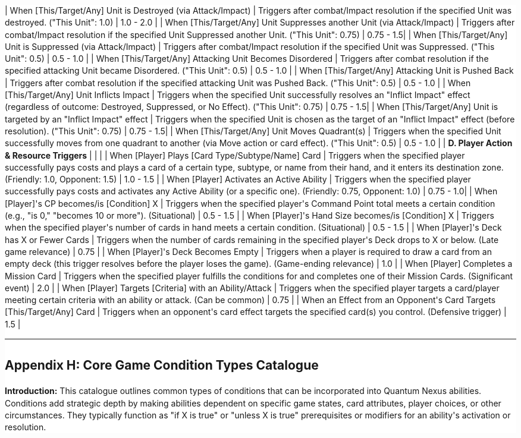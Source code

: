 | When [This/Target/Any] Unit is Destroyed (via Attack/Impact) | Triggers after combat/Impact resolution if the specified Unit was destroyed. ("This Unit": 1.0)                                                                                                                                   | 1.0 - 2.0 |
| When [This/Target/Any] Unit Suppresses another Unit (via Attack/Impact) | Triggers after combat/Impact resolution if the specified Unit Suppressed another Unit. ("This Unit": 0.75)                                                                                                               | 0.75 - 1.5|
| When [This/Target/Any] Unit is Suppressed (via Attack/Impact) | Triggers after combat/Impact resolution if the specified Unit was Suppressed. ("This Unit": 0.5)                                                                                                                                | 0.5 - 1.0 |
| When [This/Target/Any] Attacking Unit Becomes Disordered  | Triggers after combat resolution if the specified attacking Unit became Disordered. ("This Unit": 0.5)                                                                                                                            | 0.5 - 1.0 |
| When [This/Target/Any] Attacking Unit is Pushed Back      | Triggers after combat resolution if the specified attacking Unit was Pushed Back. ("This Unit": 0.5)                                                                                                                              | 0.5 - 1.0 |
| When [This/Target/Any] Unit Inflicts Impact               | Triggers when the specified Unit successfully resolves an "Inflict Impact" effect (regardless of outcome: Destroyed, Suppressed, or No Effect). ("This Unit": 0.75)                                                                  | 0.75 - 1.5|
| When [This/Target/Any] Unit is targeted by an "Inflict Impact" effect | Triggers when the specified Unit is chosen as the target of an "Inflict Impact" effect (before resolution). ("This Unit": 0.75)                                                                                            | 0.75 - 1.5|
| When [This/Target/Any] Unit Moves Quadrant(s)             | Triggers when the specified Unit successfully moves from one quadrant to another (via Move action or card effect). ("This Unit": 0.5)                                                                                               | 0.5 - 1.0 |
| **D. Player Action & Resource Triggers** |                                                                                                                                                                                                                                   |           |
| When [Player] Plays [Card Type/Subtype/Name] Card         | Triggers when the specified player successfully pays costs and plays a card of a certain type, subtype, or name from their hand, and it enters its destination zone. (Friendly: 1.0, Opponent: 1.5)                                | 1.0 - 1.5 |
| When [Player] Activates an Active Ability                 | Triggers when the specified player successfully pays costs and activates any Active Ability (or a specific one). (Friendly: 0.75, Opponent: 1.0)                                                                                    | 0.75 - 1.0|
| When [Player]'s CP becomes/is [Condition] X               | Triggers when the specified player's Command Point total meets a certain condition (e.g., "is 0," "becomes 10 or more"). (Situational)                                                                                              | 0.5 - 1.5 |
| When [Player]'s Hand Size becomes/is [Condition] X        | Triggers when the specified player's number of cards in hand meets a certain condition. (Situational)                                                                                                                               | 0.5 - 1.5 |
| When [Player]'s Deck has X or Fewer Cards                 | Triggers when the number of cards remaining in the specified player's Deck drops to X or below. (Late game relevance)                                                                                                               | 0.75      |
| When [Player]'s Deck Becomes Empty                        | Triggers when a player is required to draw a card from an empty deck (this trigger resolves before the player loses the game). (Game-ending relevance)                                                                               | 1.0       |
| When [Player] Completes a Mission Card                    | Triggers when the specified player fulfills the conditions for and completes one of their Mission Cards. (Significant event)                                                                                                      | 2.0       |
| When [Player] Targets [Criteria] with an Ability/Attack   | Triggers when the specified player targets a card/player meeting certain criteria with an ability or attack. (Can be common)                                                                                                        | 0.75      |
| When an Effect from an Opponent's Card Targets [This/Target/Any] Card | Triggers when an opponent's card effect targets the specified card(s) you control. (Defensive trigger)                                                                                                                    | 1.5       |

---
## Appendix H: Core Game Condition Types Catalogue

**Introduction:**
This catalogue outlines common types of conditions that can be incorporated into Quantum Nexus abilities. Conditions add strategic depth by making abilities dependent on specific game states, card attributes, player choices, or other circumstances. They typically function as "if X is true" or "unless X is true" prerequisites or modifiers for an ability's activation or resolution.
